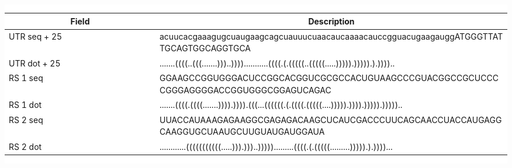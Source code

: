 
<div style="overflow-x:auto;">

<table>
<colgroup>
<col width="30%" />
<col width="70%" />
</colgroup>
<thead>
<tr class="header">
<th>Field</th>
<th>Description</th>
</tr>
</thead>
<tbody>
<tr>
<td markdown="span">UTR seq + 25 </td>
<td markdown="span"> acuucacgaaagugcuaugaagcagcuauuucuaacaucaaaacauccgguacugaagauggATGGGTTATTGCAGTGGCAGGTGCA </td>
</tr>
<tr>
<td markdown="span">UTR dot + 25  </td>
<td markdown="span"> .......((((..(((.......)))..))))...........((((.(.(((((..(((((.....))))).))))).).))))..
</td>
</tr>


<tr>
<td markdown="span">RS 1 seq </td>
<td markdown="span"> GGAAGCCGGUGGGACUCCGGCACGGUCGCGCCACUGUAAGCCCGUACGGCCGCUCCCCGGGAGGGGACCGGUGGGCGGAGUCAGAC
</td>
</tr>


<tr>
<td markdown="span">RS 1 dot </td>
<td markdown="span"> .......((((.((((.......)))).)))).(((...((((((.(.((((.(((((....))))).)))).))))).)))))..
</td>
</tr>


<tr>
<td markdown="span">RS 2 seq </td>
<td markdown="span"> UUACCAUAAAGAGAAGGCGAGAGACAAGCUCAUCGACCCUUCAGCAACCUACCAUGAGGCAAGGUGCUAAUGCUUGUAUGAUGGAUA
</td>
</tr>


<tr>
<td markdown="span">RS 2 dot </td>
<td markdown="span"> ............(((((((((((.....))).)))..))))).........((((.(.(((((.........))))).).))))...
</td>
</tr>
